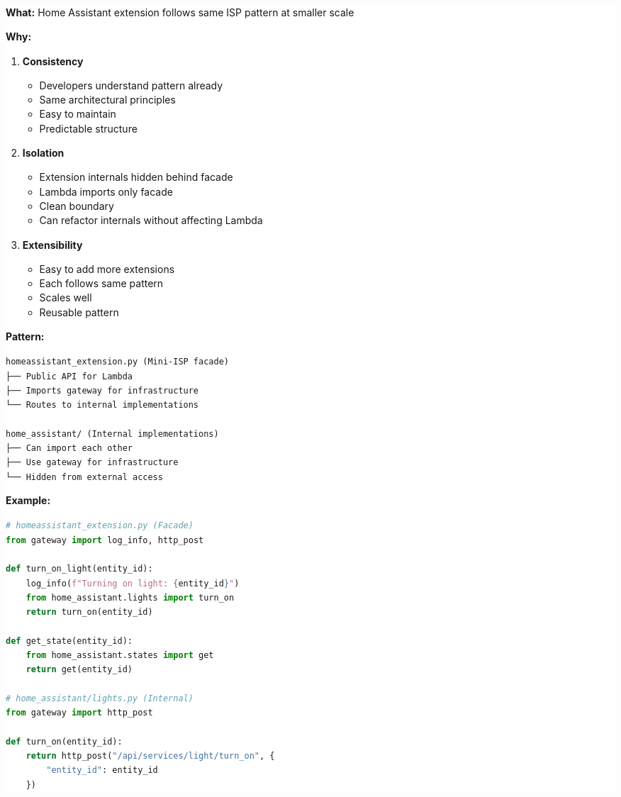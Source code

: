 **What:** Home Assistant extension follows same ISP pattern at smaller scale

**Why:**

1. **Consistency**
   - Developers understand pattern already
   - Same architectural principles
   - Easy to maintain
   - Predictable structure

2. **Isolation**
   - Extension internals hidden behind facade
   - Lambda imports only facade
   - Clean boundary
   - Can refactor internals without affecting Lambda

3. **Extensibility**
   - Easy to add more extensions
   - Each follows same pattern
   - Scales well
   - Reusable pattern

**Pattern:**

```
homeassistant_extension.py (Mini-ISP facade)
├── Public API for Lambda
├── Imports gateway for infrastructure
└── Routes to internal implementations

home_assistant/ (Internal implementations)
├── Can import each other
├── Use gateway for infrastructure
└── Hidden from external access
```

**Example:**

```python
# homeassistant_extension.py (Facade)
from gateway import log_info, http_post

def turn_on_light(entity_id):
    log_info(f"Turning on light: {entity_id}")
    from home_assistant.lights import turn_on
    return turn_on(entity_id)

def get_state(entity_id):
    from home_assistant.states import get
    return get(entity_id)

# home_assistant/lights.py (Internal)
from gateway import http_post

def turn_on(entity_id):
    return http_post("/api/services/light/turn_on", {
        "entity_id": entity_id
    })
```

